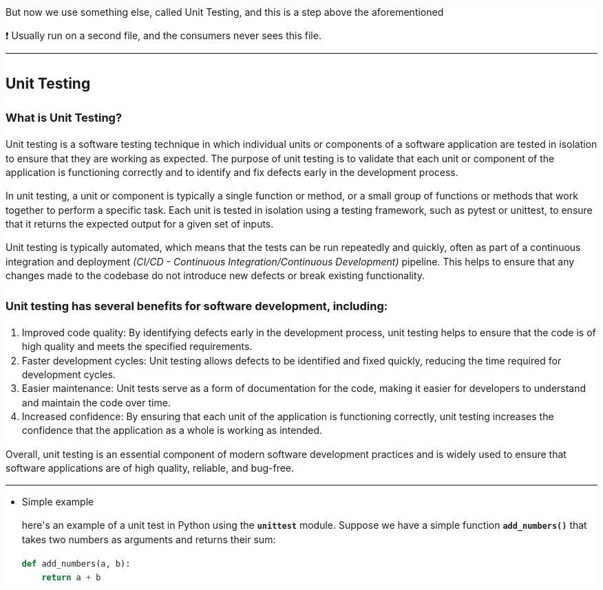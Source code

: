 But now we use something else, called Unit Testing, and this is a step above the aforementioned 

<aside>
❗ Usually run on a second file, and the consumers never sees this file.

</aside>

---

## Unit Testing

```python

```

### What is Unit Testing?

Unit testing is a software testing technique in which individual units or components of a software application are tested in isolation to ensure that they are working as expected. The purpose of unit testing is to validate that each unit or component of the application is functioning correctly and to identify and fix defects early in the development process.

In unit testing, a unit or component is typically a single function or method, or a small group of functions or methods that work together to perform a specific task. Each unit is tested in isolation using a testing framework, such as pytest or unittest, to ensure that it returns the expected output for a given set of inputs.

Unit testing is typically automated, which means that the tests can be run repeatedly and quickly, often as part of a continuous integration and deployment *(CI/CD - Continuous Integration/Continuous Development)* pipeline. This helps to ensure that any changes made to the codebase do not introduce new defects or break existing functionality.

### Unit testing has several benefits for software development, including:

1. Improved code quality: By identifying defects early in the development process, unit testing helps to ensure that the code is of high quality and meets the specified requirements.
2. Faster development cycles: Unit testing allows defects to be identified and fixed quickly, reducing the time required for development cycles.
3. Easier maintenance: Unit tests serve as a form of documentation for the code, making it easier for developers to understand and maintain the code over time.
4. Increased confidence: By ensuring that each unit of the application is functioning correctly, unit testing increases the confidence that the application as a whole is working as intended.

Overall, unit testing is an essential component of modern software development practices and is widely used to ensure that software applications are of high quality, reliable, and bug-free.

---

- Simple example
    
    here's an example of a unit test in Python using the **`unittest`** module. Suppose we have a simple function **`add_numbers()`** that takes two numbers as arguments and returns their sum:
    
    ```python
    def add_numbers(a, b):
        return a + b
    ```
    